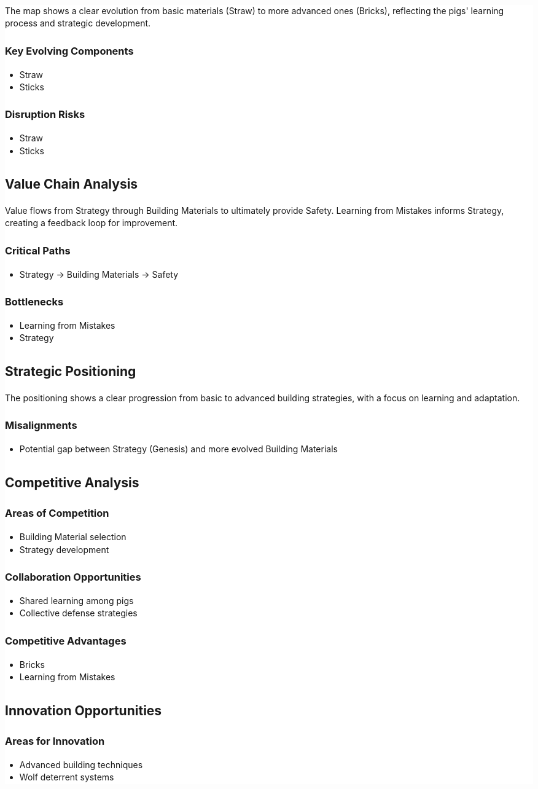 The map shows a clear evolution from basic materials (Straw) to more advanced ones (Bricks), reflecting the pigs' learning process and strategic development.

### Key Evolving Components
- Straw
- Sticks

### Disruption Risks
- Straw
- Sticks

## Value Chain Analysis

Value flows from Strategy through Building Materials to ultimately provide Safety. Learning from Mistakes informs Strategy, creating a feedback loop for improvement.

### Critical Paths
- Strategy -> Building Materials -> Safety

### Bottlenecks
- Learning from Mistakes
- Strategy

## Strategic Positioning

The positioning shows a clear progression from basic to advanced building strategies, with a focus on learning and adaptation.

### Misalignments
- Potential gap between Strategy (Genesis) and more evolved Building Materials

## Competitive Analysis

### Areas of Competition
- Building Material selection
- Strategy development

### Collaboration Opportunities
- Shared learning among pigs
- Collective defense strategies

### Competitive Advantages
- Bricks
- Learning from Mistakes

## Innovation Opportunities

### Areas for Innovation
- Advanced building techniques
- Wolf deterrent systems
